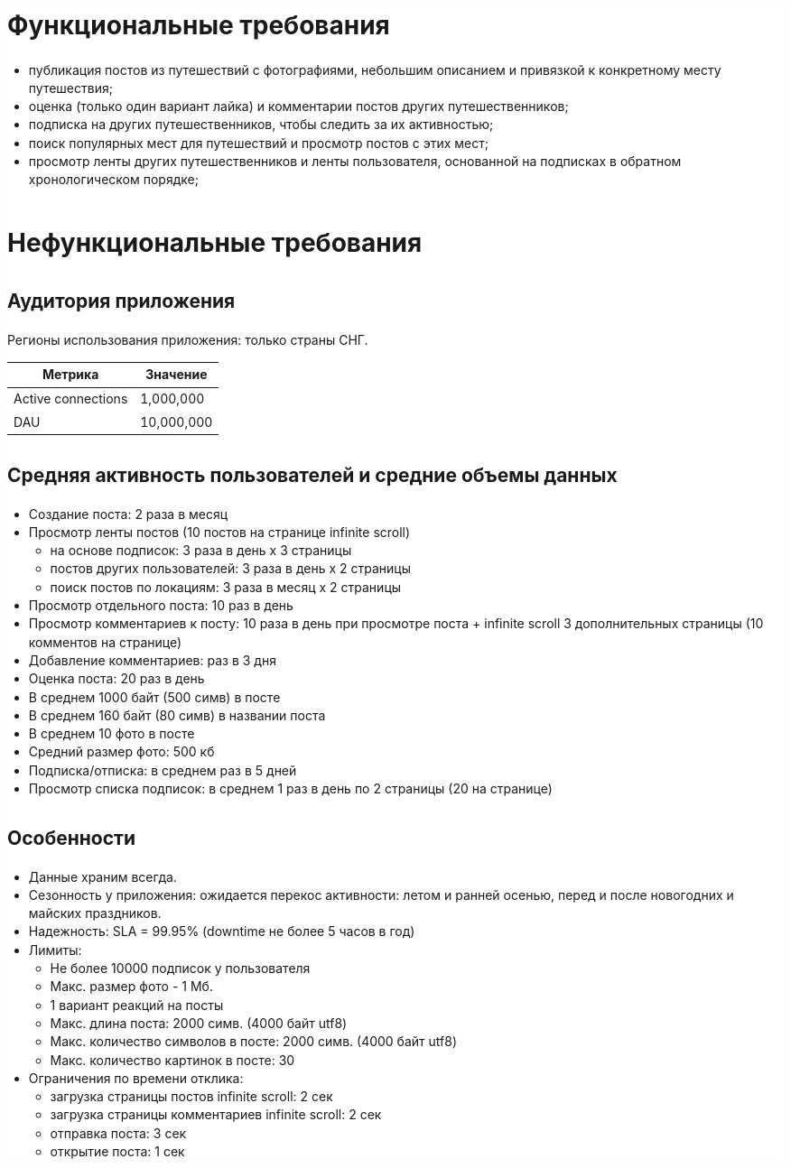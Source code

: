 # Функциональные требования

- публикация постов из путешествий с фотографиями, небольшим описанием и привязкой к конкретному месту путешествия;
- оценка (только один вариант лайка) и комментарии постов других путешественников;
- подписка на других путешественников, чтобы следить за их активностью;
- поиск популярных мест для путешествий и просмотр постов с этих мест;
- просмотр ленты других путешественников и ленты пользователя, основанной на подписках в обратном хронологическом порядке;

# Нефункциональные требования

## Аудитория приложения

Регионы использования приложения: только страны СНГ.

| Метрика             | Значение   |
|---------------------|------------|
| Active connections  | 1,000,000  |
| DAU                 | 10,000,000 |

## Средняя активность пользователей и средние объемы данных 
* Создание поста: 2 раза в месяц
* Просмотр ленты постов (10 постов на странице infinite scroll)
  * на основе подписок: 3 раза в день x 3 страницы
  * постов других пользователей: 3 раза в день x 2 страницы 
  * поиск постов по локациям: 3 раза в месяц x 2 страницы
* Просмотр отдельного поста: 10 раз в день
* Просмотр комментариев к посту: 10 раза в день при просмотре поста + infinite scroll 3 дополнительных страницы (10 комментов на странице)
* Добавление комментариев: раз в 3 дня
* Оценка поста: 20 раз в день
* В среднем 1000 байт (500 симв) в посте
* В среднем 160 байт (80 симв) в названии поста
* В среднем 10 фото в посте
* Средний размер фото: 500 кб
* Подписка/отписка: в среднем раз в 5 дней
* Просмотр списка подписок: в среднем 1 раз в день по 2 страницы (20 на странице)

## Особенности
* Данные храним всегда.
* Сезонность у приложения: ожидается перекос активности: летом и ранней осенью, перед и после новогодних и майских праздников.
* Надежность: SLA = 99.95% (downtime не более 5 часов в год)
* Лимиты:
  * Не более 10000 подписок у пользователя
  * Макс. размер фото - 1 Мб. 
  * 1 вариант реакций на посты
  * Макс. длина поста: 2000 симв. (4000 байт utf8)
  * Макс. количество символов в посте: 2000 симв. (4000 байт utf8)
  * Макс. количество картинок в посте: 30
* Ограничения по времени отклика:
  * загрузка страницы постов infinite scroll: 2 сек
  * загрузка страницы комментариев infinite scroll: 2 сек
  * отправка поста: 3 сек
  * открытие поста: 1 сек

